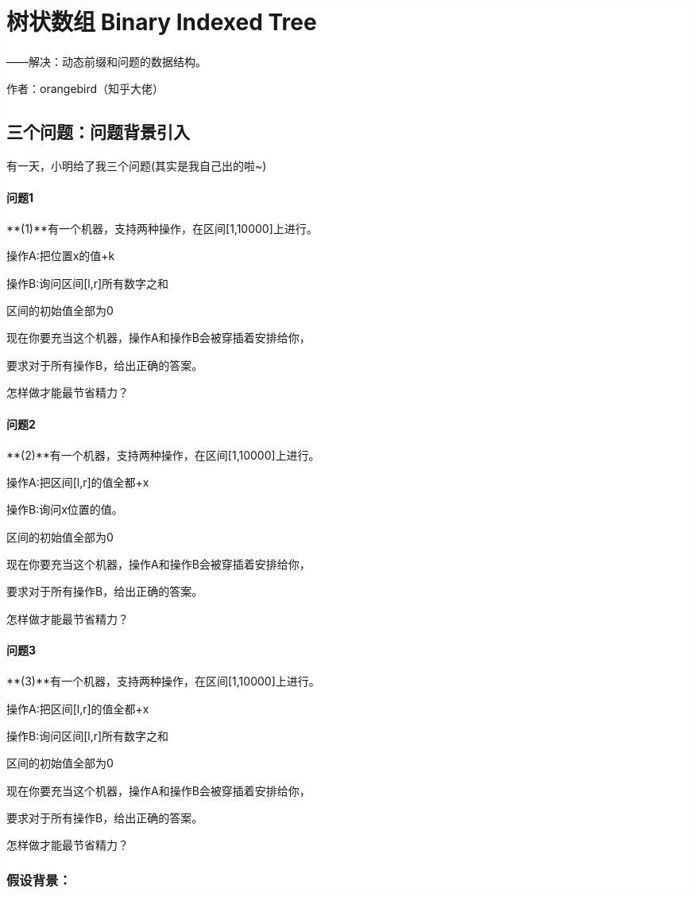 # 树状数组 Binary Indexed Tree

——解决：动态前缀和问题的数据结构。

作者：orangebird（知乎大佬）

## 三个问题：问题背景引入

有一天，小明给了我三个问题(其实是我自己出的啦~)

#### 问题1

**(1)**有一个机器，支持两种操作，在区间[1,10000]上进行。

操作A:把位置x的值+k

操作B:询问区间[l,r]所有数字之和

区间的初始值全部为0

现在你要充当这个机器，操作A和操作B会被穿插着安排给你，

要求对于所有操作B，给出正确的答案。

怎样做才能最节省精力？

#### 问题2

 **(2)**有一个机器，支持两种操作，在区间[1,10000]上进行。 

操作A:把区间[l,r]的值全都+x

操作B:询问x位置的值。

区间的初始值全部为0

现在你要充当这个机器，操作A和操作B会被穿插着安排给你，

要求对于所有操作B，给出正确的答案。

怎样做才能最节省精力？

#### 问题3

 **(3)**有一个机器，支持两种操作，在区间[1,10000]上进行。 

操作A:把区间[l,r]的值全都+x

操作B:询问区间[l,r]所有数字之和

区间的初始值全部为0

现在你要充当这个机器，操作A和操作B会被穿插着安排给你，

要求对于所有操作B，给出正确的答案。

怎样做才能最节省精力？



### 假设背景：
